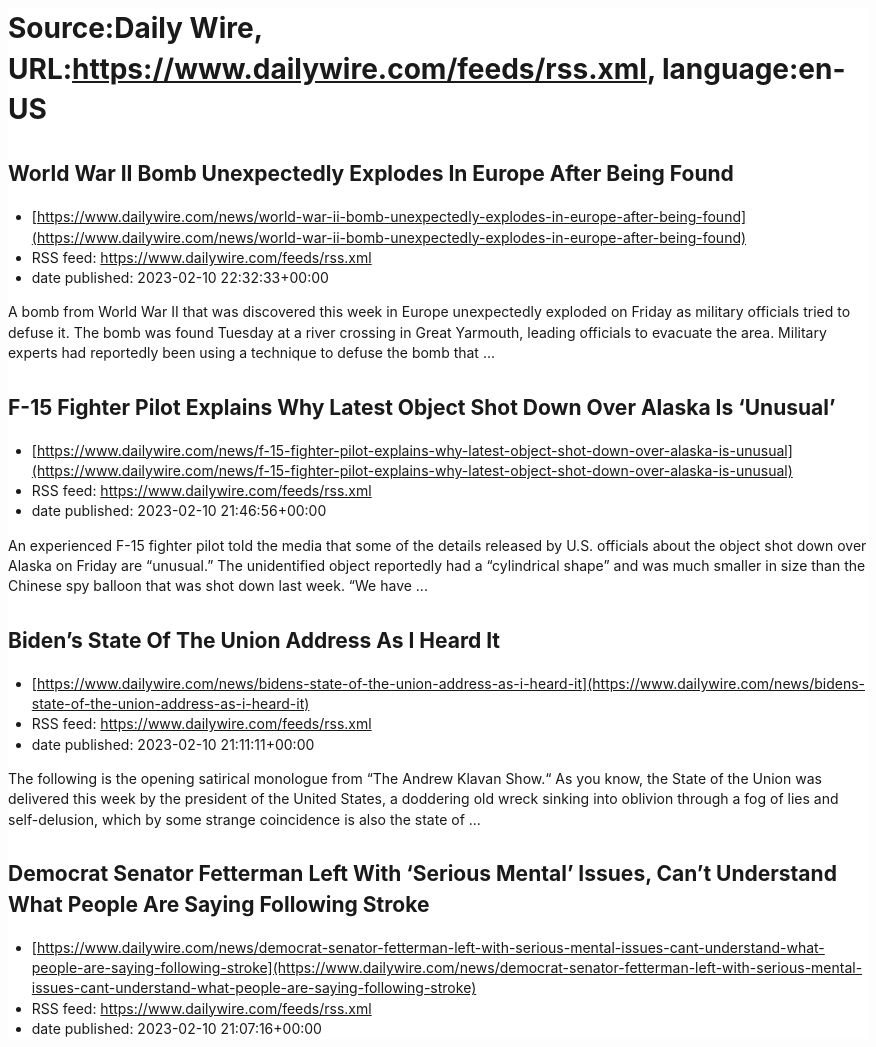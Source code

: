 # Source:Daily Wire, URL:https://www.dailywire.com/feeds/rss.xml, language:en-US

## World War II Bomb Unexpectedly Explodes In Europe After Being Found
 - [https://www.dailywire.com/news/world-war-ii-bomb-unexpectedly-explodes-in-europe-after-being-found](https://www.dailywire.com/news/world-war-ii-bomb-unexpectedly-explodes-in-europe-after-being-found)
 - RSS feed: https://www.dailywire.com/feeds/rss.xml
 - date published: 2023-02-10 22:32:33+00:00

A bomb from World War II that was discovered this week in Europe unexpectedly exploded on Friday as military officials tried to defuse it. The bomb was found Tuesday at a river crossing in Great Yarmouth, leading officials to evacuate the area. Military experts had reportedly been using a technique to defuse the bomb that ...

## F-15 Fighter Pilot Explains Why Latest Object Shot Down Over Alaska Is ‘Unusual’
 - [https://www.dailywire.com/news/f-15-fighter-pilot-explains-why-latest-object-shot-down-over-alaska-is-unusual](https://www.dailywire.com/news/f-15-fighter-pilot-explains-why-latest-object-shot-down-over-alaska-is-unusual)
 - RSS feed: https://www.dailywire.com/feeds/rss.xml
 - date published: 2023-02-10 21:46:56+00:00

An experienced F-15 fighter pilot told the media that some of the details released by U.S. officials about the object shot down over Alaska on Friday are “unusual.” The unidentified object reportedly had a “cylindrical shape” and was much smaller in size than the Chinese spy balloon that was shot down last week. “We have ...

## Biden’s State Of The Union Address As I Heard It
 - [https://www.dailywire.com/news/bidens-state-of-the-union-address-as-i-heard-it](https://www.dailywire.com/news/bidens-state-of-the-union-address-as-i-heard-it)
 - RSS feed: https://www.dailywire.com/feeds/rss.xml
 - date published: 2023-02-10 21:11:11+00:00

The following is the opening satirical monologue from &#8220;The Andrew Klavan Show.&#8220; As you know, the State of the Union was delivered this week by the president of the United States, a doddering old wreck sinking into oblivion through a fog of lies and self-delusion, which by some strange coincidence is also the state of ...

## Democrat Senator Fetterman Left With ‘Serious Mental’ Issues, Can’t Understand What People Are Saying Following Stroke
 - [https://www.dailywire.com/news/democrat-senator-fetterman-left-with-serious-mental-issues-cant-understand-what-people-are-saying-following-stroke](https://www.dailywire.com/news/democrat-senator-fetterman-left-with-serious-mental-issues-cant-understand-what-people-are-saying-following-stroke)
 - RSS feed: https://www.dailywire.com/feeds/rss.xml
 - date published: 2023-02-10 21:07:16+00:00
